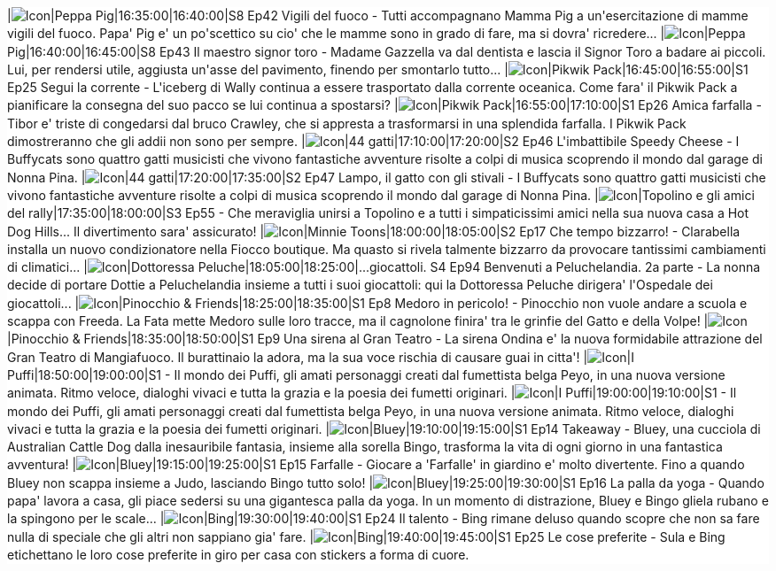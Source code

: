 |![Icon](https://guidatv.sky.it/uuid/3621b623-9cfb-4438-a05c-eaf51b744478/cover?md5ChecksumParam=d95f149fbb28642ceb3f873171b150f8)|Peppa Pig|16:35:00|16:40:00|S8 Ep42 Vigili del fuoco - Tutti accompagnano Mamma Pig a un&#039;esercitazione di mamme vigili del fuoco. Papa&#039; Pig e&#039; un po&#039;scettico su cio&#039; che le mamme sono in grado di fare, ma si dovra&#039; ricredere...
|![Icon](https://guidatv.sky.it/uuid/3621b623-9cfb-4438-a05c-eaf51b744478/cover?md5ChecksumParam=d95f149fbb28642ceb3f873171b150f8)|Peppa Pig|16:40:00|16:45:00|S8 Ep43 Il maestro signor toro - Madame Gazzella va dal dentista e lascia il Signor Toro a badare ai piccoli. Lui, per rendersi utile, aggiusta un&#039;asse del pavimento, finendo per smontarlo tutto...
|![Icon](https://guidatv.sky.it/uuid/kids_cover_l4Al8lvJi.png)|Pikwik Pack|16:45:00|16:55:00|S1 Ep25 Segui la corrente - L&#039;iceberg di Wally continua a essere trasportato dalla corrente oceanica. Come fara&#039; il Pikwik Pack a pianificare la consegna del suo pacco se lui continua a spostarsi?
|![Icon](https://guidatv.sky.it/uuid/kids_cover_l4Al8lvJi.png)|Pikwik Pack|16:55:00|17:10:00|S1 Ep26 Amica farfalla - Tibor e&#039; triste di congedarsi dal bruco Crawley, che si appresta a trasformarsi in una splendida farfalla. I Pikwik Pack dimostreranno che gli addii non sono per sempre.
|![Icon](https://guidatv.sky.it/uuid/e1ad9cf4-d4a3-4726-b4e8-8efd3f5b6e0b/cover?md5ChecksumParam=0ff426e68ced7c6e2201ea40923da684)|44 gatti|17:10:00|17:20:00|S2 Ep46 L&#039;imbattibile Speedy Cheese - I Buffycats sono quattro gatti musicisti che vivono fantastiche avventure risolte a colpi di musica scoprendo il mondo dal garage di Nonna Pina.
|![Icon](https://guidatv.sky.it/uuid/9dcf2daf-d954-41a3-9fd1-2d28ea807bcb/cover?md5ChecksumParam=0ff426e68ced7c6e2201ea40923da684)|44 gatti|17:20:00|17:35:00|S2 Ep47 Lampo, il gatto con gli stivali - I Buffycats sono quattro gatti musicisti che vivono fantastiche avventure risolte a colpi di musica scoprendo il mondo dal garage di Nonna Pina.
|![Icon](https://guidatv.sky.it/uuid/828eca90-1e20-41e3-a92c-db6ce11fbfeb/cover?md5ChecksumParam=2ba334fcd2f49cb34a3aeca4d635886f)|Topolino e gli amici del rally|17:35:00|18:00:00|S3 Ep55 - Che meraviglia unirsi a Topolino e a tutti i simpaticissimi amici nella sua nuova casa a Hot Dog Hills... Il divertimento sara&#039; assicurato!
|![Icon](https://guidatv.sky.it/uuid/02cc468a-48f6-446a-92bc-f0e015899e1a/cover?md5ChecksumParam=eda5885462c66ddda0b9960ff9990ded)|Minnie Toons|18:00:00|18:05:00|S2 Ep17 Che tempo bizzarro! - Clarabella installa un nuovo condizionatore nella Fiocco boutique. Ma quasto si rivela talmente bizzarro da provocare tantissimi cambiamenti di climatici...
|![Icon](https://guidatv.sky.it/uuid/e4579557-6222-46fd-ba16-d091f968786c/cover?md5ChecksumParam=de640c245bac1003585e5a497be47b38)|Dottoressa Peluche|18:05:00|18:25:00|...giocattoli. S4 Ep94 Benvenuti a Peluchelandia. 2a parte - La nonna decide di portare Dottie a Peluchelandia insieme a tutti i suoi giocattoli: qui la Dottoressa Peluche dirigera&#039; l&#039;Ospedale dei giocattoli...
|![Icon](https://guidatv.sky.it/uuid/kids_cover_l4Al8lvJi.png)|Pinocchio &amp; Friends|18:25:00|18:35:00|S1 Ep8 Medoro in pericolo! - Pinocchio non vuole andare a scuola e scappa con Freeda. La Fata mette Medoro sulle loro tracce, ma il cagnolone finira&#039; tra le grinfie del Gatto e della Volpe!
|![Icon](https://guidatv.sky.it/uuid/kids_cover_l4Al8lvJi.png)|Pinocchio &amp; Friends|18:35:00|18:50:00|S1 Ep9 Una sirena al Gran Teatro - La sirena Ondina e&#039; la nuova formidabile attrazione del Gran Teatro di Mangiafuoco. Il burattinaio la adora, ma la sua voce rischia di causare guai in citta&#039;!
|![Icon](https://guidatv.sky.it/uuid/kids_cover_l4Al8lvJi.png)|I Puffi|18:50:00|19:00:00|S1 - Il mondo dei Puffi, gli amati personaggi creati dal fumettista belga Peyo, in una nuova versione animata. Ritmo veloce, dialoghi vivaci e tutta la grazia e la poesia dei fumetti originari.
|![Icon](https://guidatv.sky.it/uuid/kids_cover_l4Al8lvJi.png)|I Puffi|19:00:00|19:10:00|S1 - Il mondo dei Puffi, gli amati personaggi creati dal fumettista belga Peyo, in una nuova versione animata. Ritmo veloce, dialoghi vivaci e tutta la grazia e la poesia dei fumetti originari.
|![Icon](https://guidatv.sky.it/uuid/79a4ff9f-e808-4710-92a8-5e603f2e6601/cover?md5ChecksumParam=91afa612f4691920e099d4970a602646)|Bluey|19:10:00|19:15:00|S1 Ep14 Takeaway - Bluey, una cucciola di Australian Cattle Dog dalla inesauribile fantasia, insieme alla sorella Bingo, trasforma la vita di ogni giorno in una fantastica avventura!
|![Icon](https://guidatv.sky.it/uuid/7543c749-fbe4-419c-87c0-5dade3682a00/cover?md5ChecksumParam=91afa612f4691920e099d4970a602646)|Bluey|19:15:00|19:25:00|S1 Ep15 Farfalle - Giocare a &#039;Farfalle&#039; in giardino e&#039; molto divertente. Fino a quando Bluey non scappa insieme a Judo, lasciando Bingo tutto solo!
|![Icon](https://guidatv.sky.it/uuid/daab139b-2dcb-4f64-954e-0c9029b43d87/cover?md5ChecksumParam=91afa612f4691920e099d4970a602646)|Bluey|19:25:00|19:30:00|S1 Ep16 La palla da yoga - Quando papa&#039; lavora a casa, gli piace sedersi su una gigantesca palla da yoga. In un momento di distrazione, Bluey e Bingo gliela rubano e la spingono per le scale...
|![Icon](https://guidatv.sky.it/uuid/kids_cover_l4Al8lvJi.png)|Bing|19:30:00|19:40:00|S1 Ep24 Il talento - Bing rimane deluso quando scopre che non sa fare nulla di speciale che gli altri non sappiano gia&#039; fare.
|![Icon](https://guidatv.sky.it/uuid/kids_cover_l4Al8lvJi.png)|Bing|19:40:00|19:45:00|S1 Ep25 Le cose preferite - Sula e Bing etichettano le loro cose preferite in giro per casa con stickers a forma di cuore.